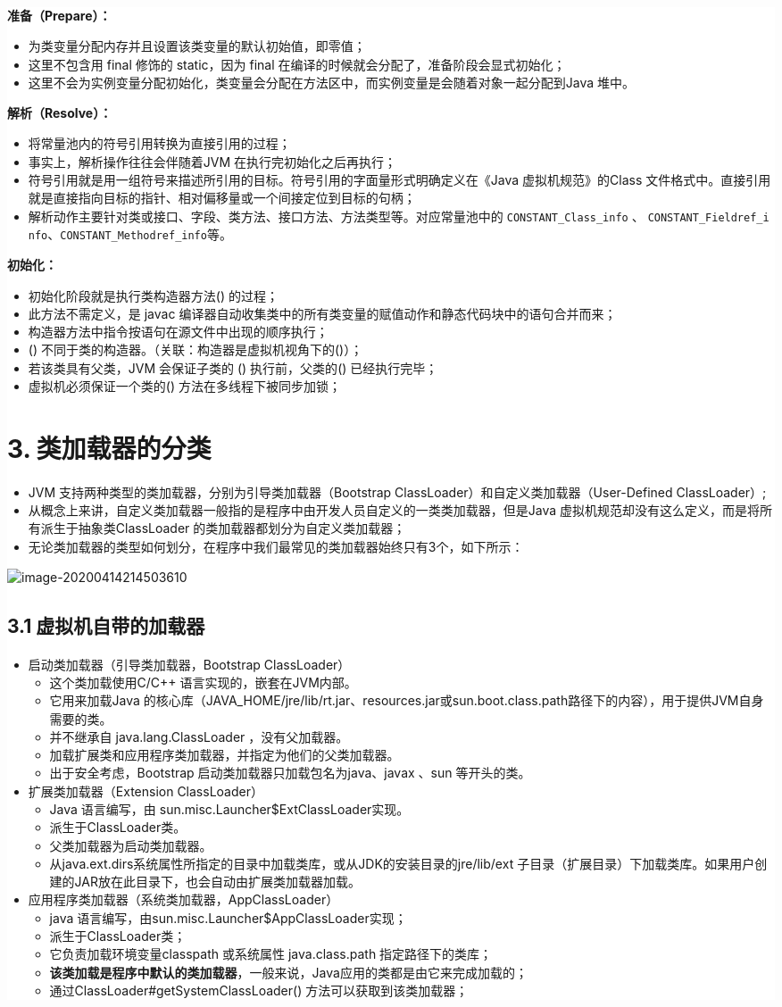 **准备（Prepare）：**

* 为类变量分配内存并且设置该类变量的默认初始值，即零值；
* 这里不包含用 final 修饰的 static，因为 final 在编译的时候就会分配了，准备阶段会显式初始化；
* 这里不会为实例变量分配初始化，类变量会分配在方法区中，而实例变量是会随着对象一起分配到Java 堆中。

**解析（Resolve）：**

* 将常量池内的符号引用转换为直接引用的过程；
* 事实上，解析操作往往会伴随着JVM 在执行完初始化之后再执行；
* 符号引用就是用一组符号来描述所引用的目标。符号引用的字面量形式明确定义在《Java 虚拟机规范》的Class 文件格式中。直接引用就是直接指向目标的指针、相对偏移量或一个间接定位到目标的句柄；
* 解析动作主要针对类或接口、字段、类方法、接口方法、方法类型等。对应常量池中的 ```CONSTANT_Class_info``` 、 ```CONSTANT_Fieldref_info```、```CONSTANT_Methodref_info```等。

**初始化：**

* 初始化阶段就是执行类构造器方法<clinit>() 的过程；
* 此方法不需定义，是 javac 编译器自动收集类中的所有类变量的赋值动作和静态代码块中的语句合并而来；
* 构造器方法中指令按语句在源文件中出现的顺序执行；
* <clinit>() 不同于类的构造器。（关联：构造器是虚拟机视角下的<init>()）；
* 若该类具有父类，JVM 会保证子类的 <clinit>() 执行前，父类的<clinit>() 已经执行完毕；
* 虚拟机必须保证一个类的<clinit>() 方法在多线程下被同步加锁；

# 3. 类加载器的分类

* JVM 支持两种类型的类加载器，分别为引导类加载器（Bootstrap ClassLoader）和自定义类加载器（User-Defined ClassLoader）;
* 从概念上来讲，自定义类加载器一般指的是程序中由开发人员自定义的一类类加载器，但是Java 虚拟机规范却没有这么定义，而是将所有派生于抽象类ClassLoader 的类加载器都划分为自定义类加载器；
*  无论类加载器的类型如何划分，在程序中我们最常见的类加载器始终只有3个，如下所示：

![image-20200414214503610](I:\GreatGeek\CollectKnowledge\Java虚拟机相关知识\02-类加载子系统.assets\image-20200414214503610.png)

## 3.1 虚拟机自带的加载器

* 启动类加载器（引导类加载器，Bootstrap ClassLoader）
  * 这个类加载使用C/C++ 语言实现的，嵌套在JVM内部。
  * 它用来加载Java 的核心库（JAVA_HOME/jre/lib/rt.jar、resources.jar或sun.boot.class.path路径下的内容），用于提供JVM自身需要的类。
  * 并不继承自 java.lang.ClassLoader ，没有父加载器。
  * 加载扩展类和应用程序类加载器，并指定为他们的父类加载器。
  * 出于安全考虑，Bootstrap 启动类加载器只加载包名为java、javax 、sun 等开头的类。
* 扩展类加载器（Extension ClassLoader）
  * Java 语言编写，由 sun.misc.Launcher$ExtClassLoader实现。
  * 派生于ClassLoader类。
  * 父类加载器为启动类加载器。
  * 从java.ext.dirs系统属性所指定的目录中加载类库，或从JDK的安装目录的jre/lib/ext 子目录（扩展目录）下加载类库。如果用户创建的JAR放在此目录下，也会自动由扩展类加载器加载。
* 应用程序类加载器（系统类加载器，AppClassLoader）
  * java 语言编写，由sun.misc.Launcher$AppClassLoader实现；
  * 派生于ClassLoader类；
  * 它负责加载环境变量classpath 或系统属性 java.class.path 指定路径下的类库；
  * **该类加载是程序中默认的类加载器**，一般来说，Java应用的类都是由它来完成加载的；
  * 通过ClassLoader#getSystemClassLoader() 方法可以获取到该类加载器；
